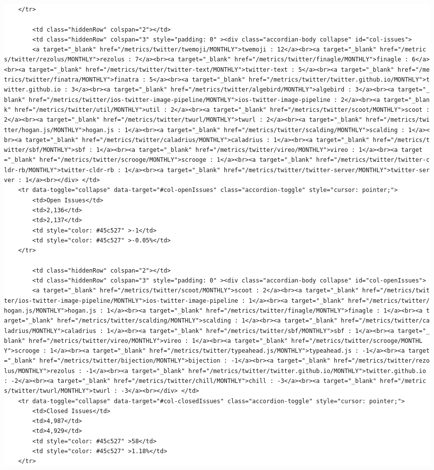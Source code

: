         </tr>
        
            <td class="hiddenRow" colspan="2"></td>
            <td class="hiddenRow" colspan="3" style="padding: 0" ><div class="accordian-body collapse" id="col-issues">
            <a target="_blank" href="/metrics/twitter/twemoji/MONTHLY">twemoji : 12</a><br><a target="_blank" href="/metrics/twitter/rezolus/MONTHLY">rezolus : 7</a><br><a target="_blank" href="/metrics/twitter/finagle/MONTHLY">finagle : 6</a><br><a target="_blank" href="/metrics/twitter/twitter-text/MONTHLY">twitter-text : 5</a><br><a target="_blank" href="/metrics/twitter/finatra/MONTHLY">finatra : 5</a><br><a target="_blank" href="/metrics/twitter/twitter.github.io/MONTHLY">twitter.github.io : 3</a><br><a target="_blank" href="/metrics/twitter/algebird/MONTHLY">algebird : 3</a><br><a target="_blank" href="/metrics/twitter/ios-twitter-image-pipeline/MONTHLY">ios-twitter-image-pipeline : 2</a><br><a target="_blank" href="/metrics/twitter/util/MONTHLY">util : 2</a><br><a target="_blank" href="/metrics/twitter/scoot/MONTHLY">scoot : 2</a><br><a target="_blank" href="/metrics/twitter/twurl/MONTHLY">twurl : 2</a><br><a target="_blank" href="/metrics/twitter/hogan.js/MONTHLY">hogan.js : 1</a><br><a target="_blank" href="/metrics/twitter/scalding/MONTHLY">scalding : 1</a><br><a target="_blank" href="/metrics/twitter/caladrius/MONTHLY">caladrius : 1</a><br><a target="_blank" href="/metrics/twitter/sbf/MONTHLY">sbf : 1</a><br><a target="_blank" href="/metrics/twitter/vireo/MONTHLY">vireo : 1</a><br><a target="_blank" href="/metrics/twitter/scrooge/MONTHLY">scrooge : 1</a><br><a target="_blank" href="/metrics/twitter/twitter-cldr-rb/MONTHLY">twitter-cldr-rb : 1</a><br><a target="_blank" href="/metrics/twitter/twitter-server/MONTHLY">twitter-server : 1</a><br></div> </td>
        <tr data-toggle="collapse" data-target="#col-openIssues" class="accordion-toggle" style="cursor: pointer;">
            <td>Open Issues</td>
            <td>2,136</td>
            <td>2,137</td>
            <td style="color: #45c527" >-1</td>
            <td style="color: #45c527" >-0.05%</td>
        </tr>
        
            <td class="hiddenRow" colspan="2"></td>
            <td class="hiddenRow" colspan="3" style="padding: 0" ><div class="accordian-body collapse" id="col-openIssues">
            <a target="_blank" href="/metrics/twitter/scoot/MONTHLY">scoot : 2</a><br><a target="_blank" href="/metrics/twitter/ios-twitter-image-pipeline/MONTHLY">ios-twitter-image-pipeline : 1</a><br><a target="_blank" href="/metrics/twitter/hogan.js/MONTHLY">hogan.js : 1</a><br><a target="_blank" href="/metrics/twitter/finagle/MONTHLY">finagle : 1</a><br><a target="_blank" href="/metrics/twitter/scalding/MONTHLY">scalding : 1</a><br><a target="_blank" href="/metrics/twitter/caladrius/MONTHLY">caladrius : 1</a><br><a target="_blank" href="/metrics/twitter/sbf/MONTHLY">sbf : 1</a><br><a target="_blank" href="/metrics/twitter/vireo/MONTHLY">vireo : 1</a><br><a target="_blank" href="/metrics/twitter/scrooge/MONTHLY">scrooge : 1</a><br><a target="_blank" href="/metrics/twitter/typeahead.js/MONTHLY">typeahead.js : -1</a><br><a target="_blank" href="/metrics/twitter/bijection/MONTHLY">bijection : -1</a><br><a target="_blank" href="/metrics/twitter/rezolus/MONTHLY">rezolus : -1</a><br><a target="_blank" href="/metrics/twitter/twitter.github.io/MONTHLY">twitter.github.io : -2</a><br><a target="_blank" href="/metrics/twitter/chill/MONTHLY">chill : -3</a><br><a target="_blank" href="/metrics/twitter/twurl/MONTHLY">twurl : -3</a><br></div> </td>
        <tr data-toggle="collapse" data-target="#col-closedIssues" class="accordion-toggle" style="cursor: pointer;">
            <td>Closed Issues</td>
            <td>4,987</td>
            <td>4,929</td>
            <td style="color: #45c527" >58</td>
            <td style="color: #45c527" >1.18%</td>
        </tr>
        